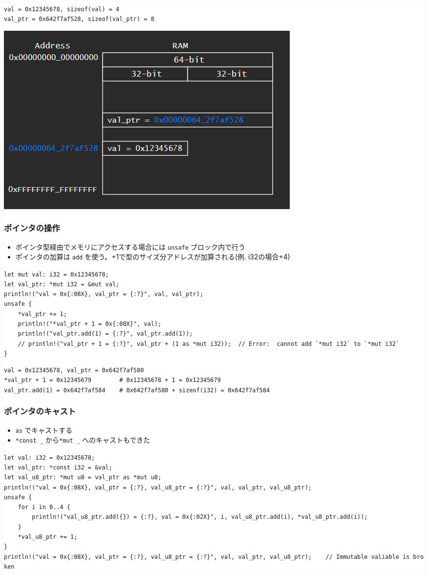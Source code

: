 ```txt:実行結果
val = 0x12345678, sizeof(val) = 4
val_ptr = 0x642f7af528, sizeof(val_ptr) = 8
```

![image](images/pointer.png)

### ポインタの操作
- ポインタ型経由でメモリにアクセスする場合には `unsafe` ブロック内で行う
- ポインタの加算は `add` を使う。+1で型のサイズ分アドレスが加算される(例. i32の場合+4)

```rust:コード
let mut val: i32 = 0x12345678;
let val_ptr: *mut i32 = &mut val;
println!("val = 0x{:08X}, val_ptr = {:?}", val, val_ptr);
unsafe {
    *val_ptr += 1;
    println!("*val_ptr + 1 = 0x{:08X}", val);
    println!("val_ptr.add(1) = {:?}", val_ptr.add(1));
    // println!("val_ptr + 1 = {:?}", val_ptr + (1 as *mut i32));  // Error:  cannot add `*mut i32` to `*mut i32`
}
```
```txt:実行結果
val = 0x12345678, val_ptr = 0x642f7af580
*val_ptr + 1 = 0x12345679        # 0x12345678 + 1 = 0x12345679
val_ptr.add(1) = 0x642f7af584    # 0x642f7af580 + sizeof(i32) = 0x642f7af584
```

### ポインタのキャスト
- `as` でキャストする
- `*const _` から`*mut _` へのキャストもできた

```rust:コード
let val: i32 = 0x12345678;
let val_ptr: *const i32 = &val;
let val_u8_ptr: *mut u8 = val_ptr as *mut u8;
println!("val = 0x{:08X}, val_ptr = {:?}, val_u8_ptr = {:?}", val, val_ptr, val_u8_ptr);
unsafe {
    for i in 0..4 {
        println!("val_u8_ptr.add({}) = {:?}, val = 0x{:02X}", i, val_u8_ptr.add(i), *val_u8_ptr.add(i));
    }
    *val_u8_ptr += 1;
}
println!("val = 0x{:08X}, val_ptr = {:?}, val_u8_ptr = {:?}", val, val_ptr, val_u8_ptr);    // Immutable valiable is broken
```